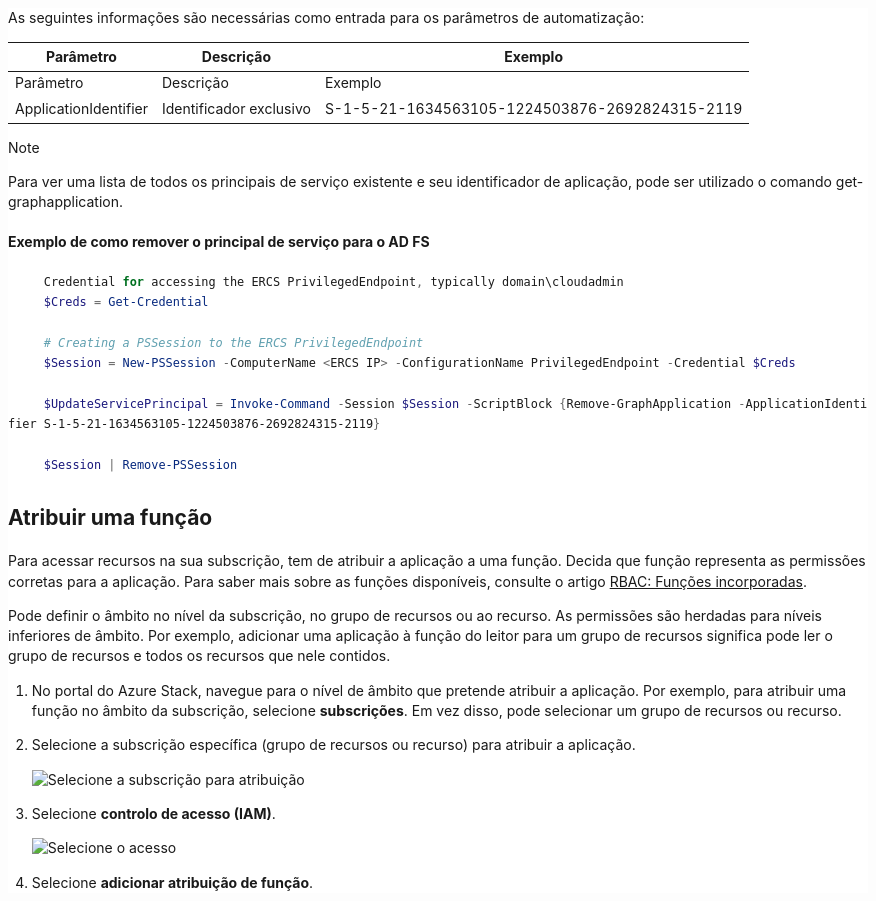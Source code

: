 As seguintes informações são necessárias como entrada para os parâmetros de automatização:

|Parâmetro|Descrição|Exemplo|
|---------|---------|---------|
| Parâmetro | Descrição | Exemplo |
| ApplicationIdentifier | Identificador exclusivo | S-1-5-21-1634563105-1224503876-2692824315-2119 |

> [!Note]  
> Para ver uma lista de todos os principais de serviço existente e seu identificador de aplicação, pode ser utilizado o comando get-graphapplication.

#### <a name="example-of-removing-the-service-principal-for-ad-fs"></a>Exemplo de como remover o principal de serviço para o AD FS

```powershell  
     Credential for accessing the ERCS PrivilegedEndpoint, typically domain\cloudadmin
     $Creds = Get-Credential

     # Creating a PSSession to the ERCS PrivilegedEndpoint
     $Session = New-PSSession -ComputerName <ERCS IP> -ConfigurationName PrivilegedEndpoint -Credential $Creds

     $UpdateServicePrincipal = Invoke-Command -Session $Session -ScriptBlock {Remove-GraphApplication -ApplicationIdentifier S-1-5-21-1634563105-1224503876-2692824315-2119}

     $Session | Remove-PSSession
```

## <a name="assign-a-role"></a>Atribuir uma função

Para acessar recursos na sua subscrição, tem de atribuir a aplicação a uma função. Decida que função representa as permissões corretas para a aplicação. Para saber mais sobre as funções disponíveis, consulte o artigo [RBAC: Funções incorporadas](../role-based-access-control/built-in-roles.md).

Pode definir o âmbito no nível da subscrição, no grupo de recursos ou ao recurso. As permissões são herdadas para níveis inferiores de âmbito. Por exemplo, adicionar uma aplicação à função do leitor para um grupo de recursos significa pode ler o grupo de recursos e todos os recursos que nele contidos.

1. No portal do Azure Stack, navegue para o nível de âmbito que pretende atribuir a aplicação. Por exemplo, para atribuir uma função no âmbito da subscrição, selecione **subscrições**. Em vez disso, pode selecionar um grupo de recursos ou recurso.

2. Selecione a subscrição específica (grupo de recursos ou recurso) para atribuir a aplicação.

     ![Selecione a subscrição para atribuição](./media/azure-stack-create-service-principal/image16.png)

3. Selecione **controlo de acesso (IAM)**.

     ![Selecione o acesso](./media/azure-stack-create-service-principal/image17.png)

4. Selecione **adicionar atribuição de função**.
